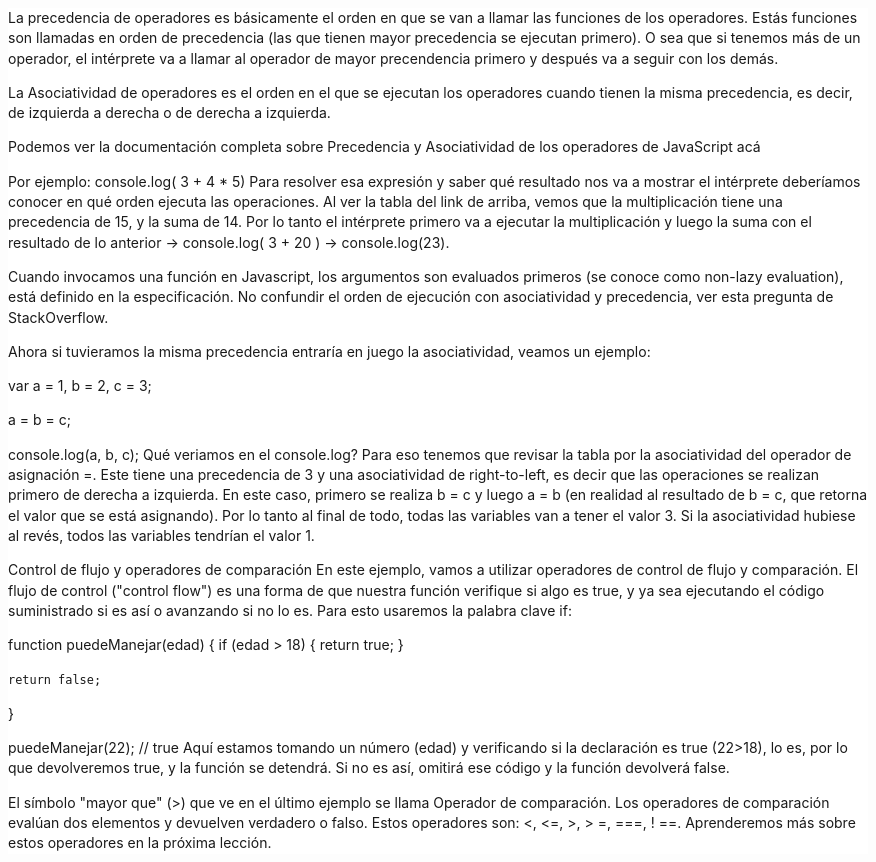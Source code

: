 La precedencia de operadores es básicamente el orden en que se van a llamar las funciones de los operadores. Estás funciones son llamadas en orden de precedencia (las que tienen mayor precedencia se ejecutan primero). O sea que si tenemos más de un operador, el intérprete va a llamar al operador de mayor precendencia primero y después va a seguir con los demás.

La Asociatividad de operadores es el orden en el que se ejecutan los operadores cuando tienen la misma precedencia, es decir, de izquierda a derecha o de derecha a izquierda.

Podemos ver la documentación completa sobre Precedencia y Asociatividad de los operadores de JavaScript acá

Por ejemplo: console.log( 3 + 4 * 5) Para resolver esa expresión y saber qué resultado nos va a mostrar el intérprete deberíamos conocer en qué orden ejecuta las operaciones. Al ver la tabla del link de arriba, vemos que la multiplicación tiene una precedencia de 15, y la suma de 14. Por lo tanto el intérprete primero va a ejecutar la multiplicación y luego la suma con el resultado de lo anterior -> console.log( 3 + 20 ) -> console.log(23).

Cuando invocamos una función en Javascript, los argumentos son evaluados primeros (se conoce como non-lazy evaluation), está definido en la especificación. No confundir el orden de ejecución con asociatividad y precedencia, ver esta pregunta de StackOverflow.

Ahora si tuvieramos la misma precedencia entraría en juego la asociatividad, veamos un ejemplo:

var a = 1, b = 2, c = 3;

a = b = c;

console.log(a, b, c);
Qué veriamos en el console.log? Para eso tenemos que revisar la tabla por la asociatividad del operador de asignación =. Este tiene una precedencia de 3 y una asociatividad de right-to-left, es decir que las operaciones se realizan primero de derecha a izquierda. En este caso, primero se realiza b = c y luego a = b (en realidad al resultado de b = c, que retorna el valor que se está asignando). Por lo tanto al final de todo, todas las variables van a tener el valor 3. Si la asociatividad hubiese al revés, todos las variables tendrían el valor 1.

Control de flujo y operadores de comparación
En este ejemplo, vamos a utilizar operadores de control de flujo y comparación. El flujo de control ("control flow") es una forma de que nuestra función verifique si algo es true, y ya sea ejecutando el código suministrado si es así o avanzando si no lo es. Para esto usaremos la palabra clave if:

function puedeManejar(edad) {
    if (edad > 18) {
        return true;
    }

    return false;
}

puedeManejar(22); // true
Aquí estamos tomando un número (edad) y verificando si la declaración es true (22>18), lo es, por lo que devolveremos true, y la función se detendrá. Si no es así, omitirá ese código y la función devolverá false.

El símbolo "mayor que" (>) que ve en el último ejemplo se llama Operador de comparación. Los operadores de comparación evalúan dos elementos y devuelven verdadero o falso. Estos operadores son: <, <=, >, > =, ===, ! ==. Aprenderemos más sobre estos operadores en la próxima lección.
